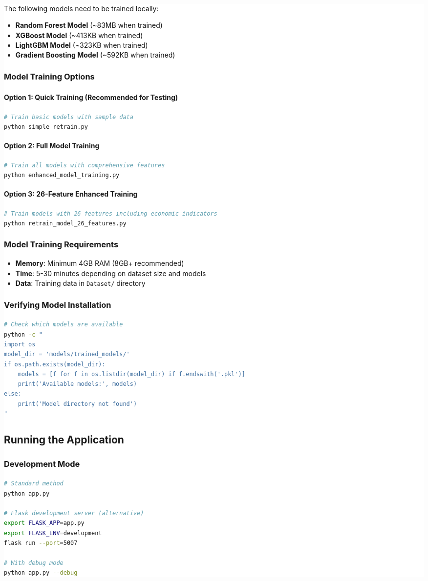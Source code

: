 The following models need to be trained locally:

- **Random Forest Model** (~83MB when trained)
- **XGBoost Model** (~413KB when trained)
- **LightGBM Model** (~323KB when trained)
- **Gradient Boosting Model** (~592KB when trained)

### Model Training Options

#### Option 1: Quick Training (Recommended for Testing)
```bash
# Train basic models with sample data
python simple_retrain.py
```

#### Option 2: Full Model Training
```bash
# Train all models with comprehensive features
python enhanced_model_training.py
```

#### Option 3: 26-Feature Enhanced Training
```bash
# Train models with 26 features including economic indicators
python retrain_model_26_features.py
```

### Model Training Requirements

- **Memory**: Minimum 4GB RAM (8GB+ recommended)
- **Time**: 5-30 minutes depending on dataset size and models
- **Data**: Training data in `Dataset/` directory

### Verifying Model Installation

```bash
# Check which models are available
python -c "
import os
model_dir = 'models/trained_models/'
if os.path.exists(model_dir):
    models = [f for f in os.listdir(model_dir) if f.endswith('.pkl')]
    print('Available models:', models)
else:
    print('Model directory not found')
"
```

## Running the Application

### Development Mode

```bash
# Standard method
python app.py

# Flask development server (alternative)
export FLASK_APP=app.py
export FLASK_ENV=development
flask run --port=5007

# With debug mode
python app.py --debug
```

